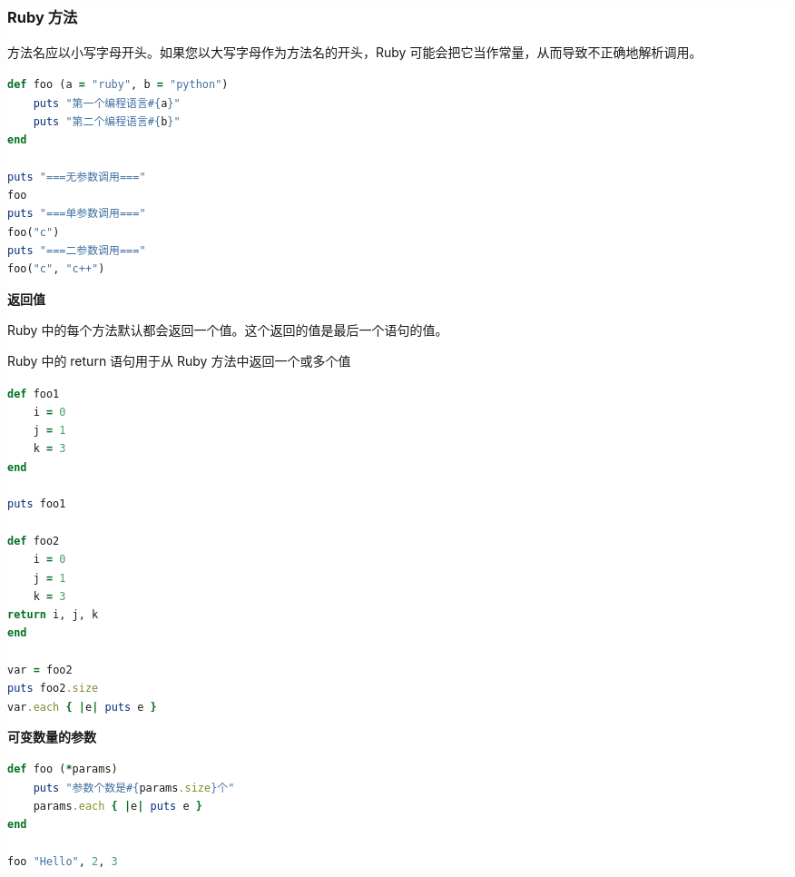 ### Ruby 方法

方法名应以小写字母开头。如果您以大写字母作为方法名的开头，Ruby 可能会把它当作常量，从而导致不正确地解析调用。

```ruby
def foo (a = "ruby", b = "python")
	puts "第一个编程语言#{a}"
	puts "第二个编程语言#{b}"
end

puts "===无参数调用==="
foo
puts "===单参数调用==="
foo("c")
puts "===二参数调用==="
foo("c", "c++")
```

**返回值**

Ruby 中的每个方法默认都会返回一个值。这个返回的值是最后一个语句的值。

Ruby 中的 return 语句用于从 Ruby 方法中返回一个或多个值

```ruby
def foo1
	i = 0
	j = 1
	k = 3
end

puts foo1

def foo2
	i = 0
	j = 1
	k = 3
return i, j, k
end

var = foo2
puts foo2.size
var.each { |e| puts e }
```

**可变数量的参数**

```ruby
def foo (*params)
	puts "参数个数是#{params.size}个"
	params.each { |e| puts e }
end

foo "Hello", 2, 3
```
